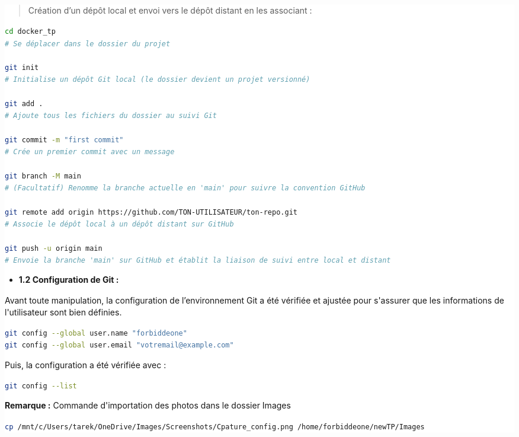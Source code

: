 > Création d’un dépôt local et envoi vers le dépôt distant en les associant :


```bash
cd docker_tp
# Se déplacer dans le dossier du projet

git init
# Initialise un dépôt Git local (le dossier devient un projet versionné)

git add .
# Ajoute tous les fichiers du dossier au suivi Git

git commit -m "first commit"
# Crée un premier commit avec un message

git branch -M main
# (Facultatif) Renomme la branche actuelle en 'main' pour suivre la convention GitHub

git remote add origin https://github.com/TON-UTILISATEUR/ton-repo.git
# Associe le dépôt local à un dépôt distant sur GitHub

git push -u origin main
# Envoie la branche 'main' sur GitHub et établit la liaison de suivi entre local et distant
```


* **1.2 Configuration de Git :**
 
Avant toute manipulation, la configuration de l’environnement Git a été vérifiée et ajustée pour s'assurer que les informations de l'utilisateur sont bien définies.
 
```bash
git config --global user.name "forbiddeone"
git config --global user.email "votremail@example.com"
```
Puis, la configuration a été vérifiée avec :

```bash
git config --list
```
**Remarque :** Commande d'importation des photos dans le dossier Images

```bash
cp /mnt/c/Users/tarek/OneDrive/Images/Screenshots/Cpature_config.png /home/forbiddeone/newTP/Images
``` 